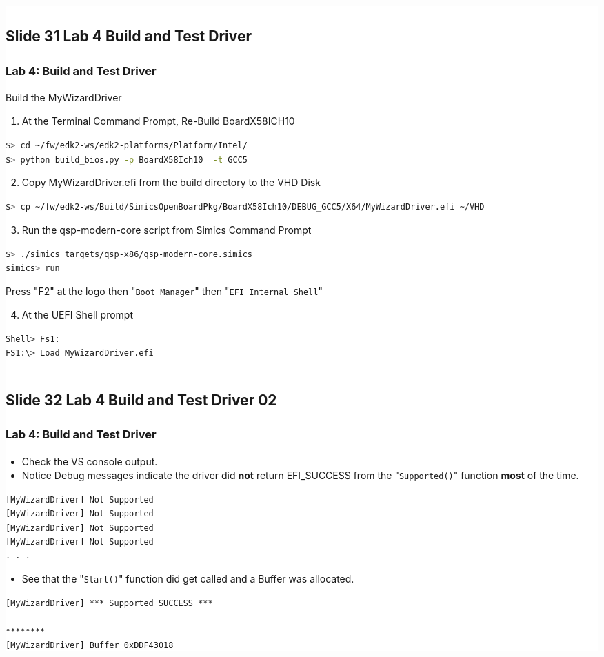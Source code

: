 
---

## Slide 31   Lab 4 Build and Test Driver
### Lab 4: Build and Test Driver 

Build the MyWizardDriver 

1. At the Terminal Command Prompt, Re-Build BoardX58ICH10

```bash
$> cd ~/fw/edk2-ws/edk2-platforms/Platform/Intel/
$> python build_bios.py -p BoardX58Ich10  -t GCC5
```

2. Copy MyWizardDriver.efi  from the build directory to the VHD Disk

```bash
$> cp ~/fw/edk2-ws/Build/SimicsOpenBoardPkg/BoardX58Ich10/DEBUG_GCC5/X64/MyWizardDriver.efi ~/VHD
```

3. Run the qsp-modern-core script from Simics Command Prompt

```bash
$> ./simics targets/qsp-x86/qsp-modern-core.simics
simics> run
```

Press "F2" at the logo then "`Boot Manager`" then "`EFI Internal Shell`"


4. At the UEFI Shell prompt

```
Shell> Fs1:
FS1:\> Load MyWizardDriver.efi 
```


---
## Slide 32   Lab 4 Build and Test Driver 02
### Lab 4: Build and Test Driver 

- Check the VS console output.
- Notice Debug messages indicate the driver did **not** return EFI_SUCCESS from the "`Supported()`" function **most** of the time.
```
[MyWizardDriver] Not Supported 
[MyWizardDriver] Not Supported 
[MyWizardDriver] Not Supported 
[MyWizardDriver] Not Supported 
. . .
```

- See that the "`Start()`" function did get called and a Buffer was allocated.
```
[MyWizardDriver] *** Supported SUCCESS ***

********
[MyWizardDriver] Buffer 0xDDF43018  
```
